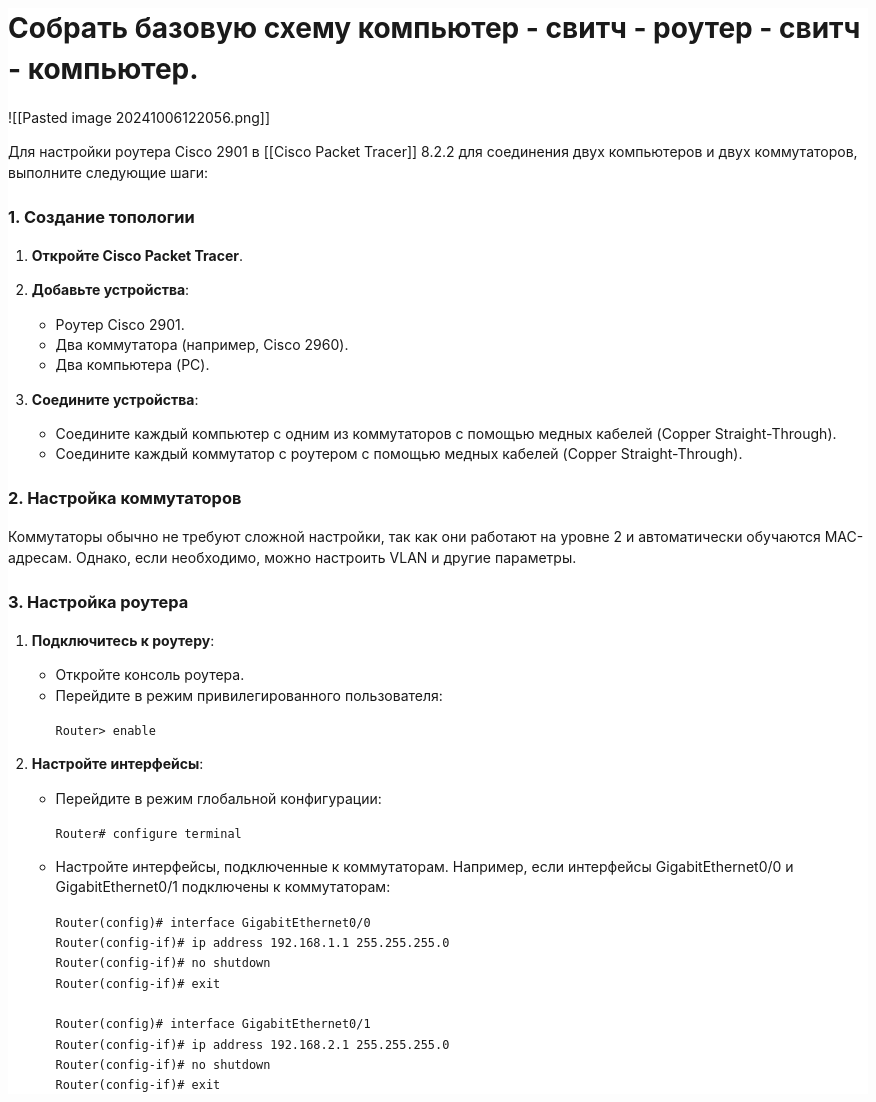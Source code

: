 #  Собрать базовую схему компьютер - свитч - роутер - свитч - компьютер.


![[Pasted image 20241006122056.png]]


Для настройки роутера Cisco 2901 в [[Cisco Packet Tracer]] 8.2.2 для соединения двух компьютеров и двух коммутаторов, выполните следующие шаги:


### 1. Создание топологии

1. **Откройте Cisco Packet Tracer**.
2. **Добавьте устройства**:
   - Роутер Cisco 2901.
   - Два коммутатора (например, Cisco 2960).
   - Два компьютера (PC).

3. **Соедините устройства**:
   - Соедините каждый компьютер с одним из коммутаторов с помощью медных кабелей (Copper Straight-Through).
   - Соедините каждый коммутатор с роутером с помощью медных кабелей (Copper Straight-Through).

### 2. Настройка коммутаторов

Коммутаторы обычно не требуют сложной настройки, так как они работают на уровне 2 и автоматически обучаются MAC-адресам. Однако, если необходимо, можно настроить VLAN и другие параметры.

### 3. Настройка роутера

1. **Подключитесь к роутеру**:
   - Откройте консоль роутера.
   - Перейдите в режим привилегированного пользователя:
     ```shell
     Router> enable
     ```

2. **Настройте интерфейсы**:
   - Перейдите в режим глобальной конфигурации:
     ```shell
     Router# configure terminal
     ```
   - Настройте интерфейсы, подключенные к коммутаторам. Например, если интерфейсы GigabitEthernet0/0 и GigabitEthernet0/1 подключены к коммутаторам:
     ```shell
     Router(config)# interface GigabitEthernet0/0
     Router(config-if)# ip address 192.168.1.1 255.255.255.0
     Router(config-if)# no shutdown
     Router(config-if)# exit

     Router(config)# interface GigabitEthernet0/1
     Router(config-if)# ip address 192.168.2.1 255.255.255.0
     Router(config-if)# no shutdown
     Router(config-if)# exit
     ```
